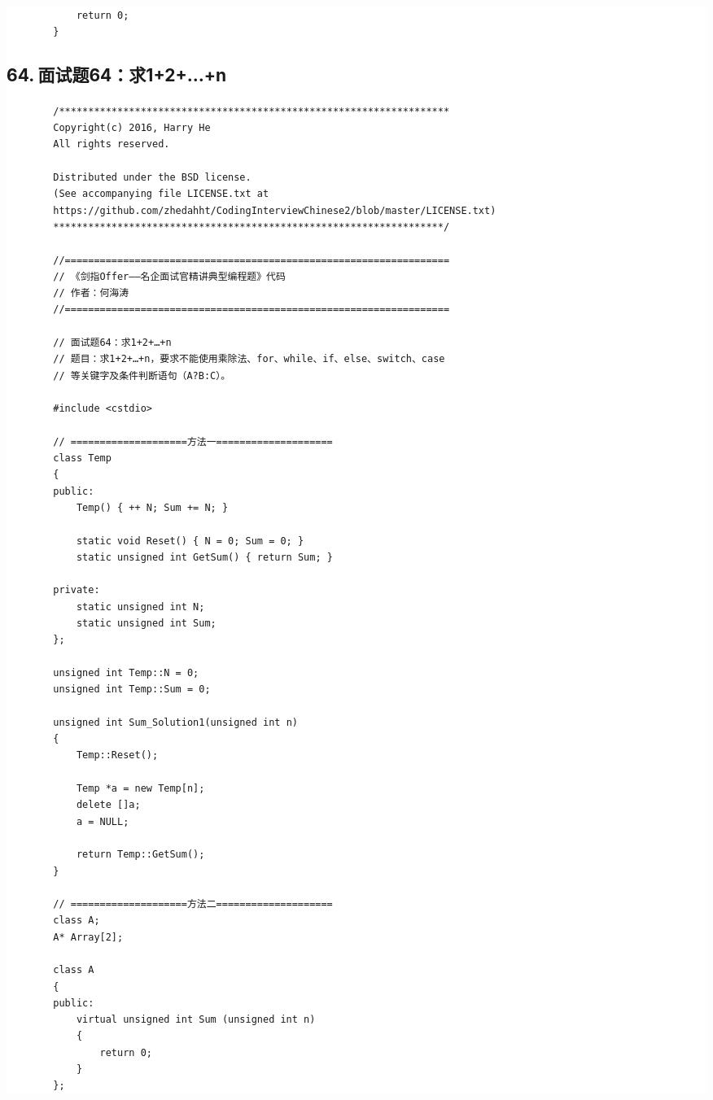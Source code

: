 				return 0;
			}

<h2 id="64">64. <span id="jump64">面试题64：求1+2+…+n</span></h2>

			/*******************************************************************
			Copyright(c) 2016, Harry He
			All rights reserved.

			Distributed under the BSD license.
			(See accompanying file LICENSE.txt at
			https://github.com/zhedahht/CodingInterviewChinese2/blob/master/LICENSE.txt)
			*******************************************************************/

			//==================================================================
			// 《剑指Offer——名企面试官精讲典型编程题》代码
			// 作者：何海涛
			//==================================================================

			// 面试题64：求1+2+…+n
			// 题目：求1+2+…+n，要求不能使用乘除法、for、while、if、else、switch、case
			// 等关键字及条件判断语句（A?B:C）。

			#include <cstdio>

			// ====================方法一====================
			class Temp
			{
			public:
				Temp() { ++ N; Sum += N; }

				static void Reset() { N = 0; Sum = 0; }
				static unsigned int GetSum() { return Sum; }

			private:
				static unsigned int N;
				static unsigned int Sum;
			};

			unsigned int Temp::N = 0;
			unsigned int Temp::Sum = 0;

			unsigned int Sum_Solution1(unsigned int n)
			{
				Temp::Reset();

				Temp *a = new Temp[n];
				delete []a;
				a = NULL;

				return Temp::GetSum();
			}

			// ====================方法二====================
			class A;
			A* Array[2];

			class A
			{
			public:
				virtual unsigned int Sum (unsigned int n) 
				{ 
					return 0; 
				}
			};
